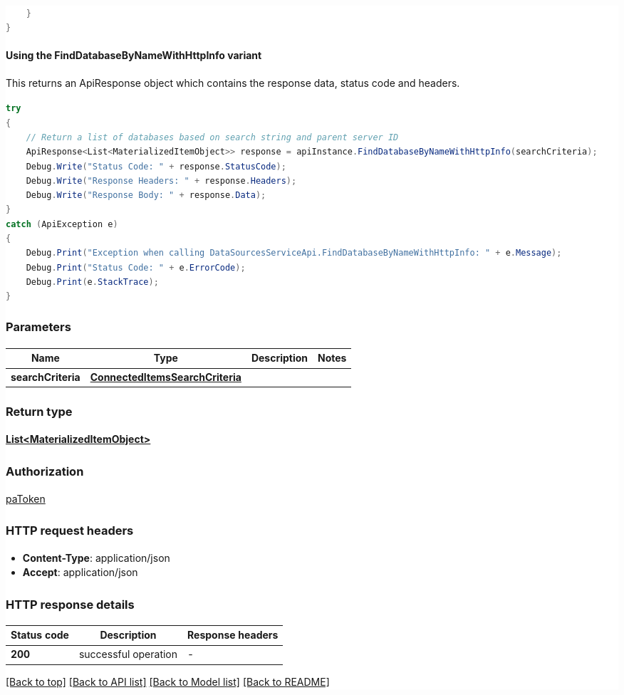 ```csharp
    }
}
```

#### Using the FindDatabaseByNameWithHttpInfo variant
This returns an ApiResponse object which contains the response data, status code and headers.

```csharp
try
{
    // Return a list of databases based on search string and parent server ID
    ApiResponse<List<MaterializedItemObject>> response = apiInstance.FindDatabaseByNameWithHttpInfo(searchCriteria);
    Debug.Write("Status Code: " + response.StatusCode);
    Debug.Write("Response Headers: " + response.Headers);
    Debug.Write("Response Body: " + response.Data);
}
catch (ApiException e)
{
    Debug.Print("Exception when calling DataSourcesServiceApi.FindDatabaseByNameWithHttpInfo: " + e.Message);
    Debug.Print("Status Code: " + e.ErrorCode);
    Debug.Print(e.StackTrace);
}
```

### Parameters

| Name | Type | Description | Notes |
|------|------|-------------|-------|
| **searchCriteria** | [**ConnectedItemsSearchCriteria**](ConnectedItemsSearchCriteria.md) |  |  |

### Return type

[**List&lt;MaterializedItemObject&gt;**](MaterializedItemObject.md)

### Authorization

[paToken](../README.md#paToken)

### HTTP request headers

 - **Content-Type**: application/json
 - **Accept**: application/json


### HTTP response details
| Status code | Description | Response headers |
|-------------|-------------|------------------|
| **200** | successful operation |  -  |

[[Back to top]](#) [[Back to API list]](../README.md#documentation-for-api-endpoints) [[Back to Model list]](../README.md#documentation-for-models) [[Back to README]](../README.md)
